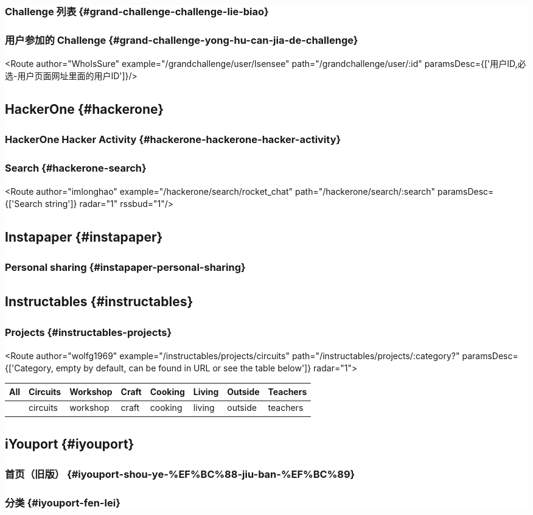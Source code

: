 ### Challenge 列表 {#grand-challenge-challenge-lie-biao}

<Route author="WhoIsSure" example="/grandchallenge/challenges" path="/grandchallenge/challenges"/>

### 用户参加的 Challenge {#grand-challenge-yong-hu-can-jia-de-challenge}

<Route author="WhoIsSure" example="/grandchallenge/user/Isensee" path="/grandchallenge/user/:id" paramsDesc={['用户ID,必选-用户页面网址里面的用户ID']}/>

## HackerOne {#hackerone}

### HackerOne Hacker Activity {#hackerone-hackerone-hacker-activity}

<Route author="imlonghao" example="/hackerone/hacktivity" path="/hackerone/hacktivity" radar="1" rssbud="1"/>

### Search {#hackerone-search}

<Route author="imlonghao" example="/hackerone/search/rocket_chat" path="/hackerone/search/:search" paramsDesc={['Search string']} radar="1" rssbud="1"/>

## Instapaper {#instapaper}

### Personal sharing {#instapaper-personal-sharing}

<Route author="LogicJake" example="/instapaper/person/viridiano" path="/instapaper/person"/>

## Instructables {#instructables}

### Projects {#instructables-projects}

<Route author="wolfg1969" example="/instructables/projects/circuits" path="/instructables/projects/:category?" paramsDesc={['Category, empty by default, can be found in URL or see the table below']} radar="1">

| All | Circuits | Workshop | Craft | Cooking | Living | Outside | Teachers |
|-----|----------|----------|-------|---------|--------|---------|----------|
|     | circuits | workshop | craft | cooking | living | outside | teachers |

</Route>

## iYouport {#iyouport}

### 首页（旧版） {#iyouport-shou-ye-%EF%BC%88-jiu-ban-%EF%BC%89}

<Route author="EsuRt" example="/iyouport/article" path="/iyouport/article"/>

### 分类 {#iyouport-fen-lei}
